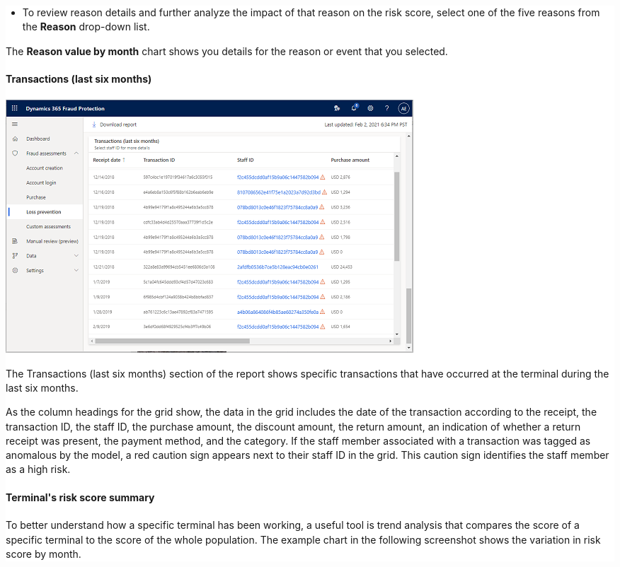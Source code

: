 - To review reason details and further analyze the impact of that reason on the risk score, select one of the five reasons from the **Reason** drop-down list.

The **Reason value by month** chart shows you details for the reason or event that you selected.

#### Transactions (last six months)

![Data flow](media/promocode-images/lp-six-months.png)

The Transactions (last six months) section of the report shows specific transactions that have occurred at the terminal during the last six months.

As the column headings for the grid show, the data in the grid includes the date of the transaction according to the receipt, the transaction ID, the staff ID, the purchase amount, the discount amount, the return amount, an indication of whether a return receipt was present, the payment method, and the category.
If the staff member associated with a transaction was tagged as anomalous by the model, a red caution sign appears next to their staff ID in the grid. This caution sign identifies the staff member as a high risk.

#### Terminal's risk score summary
To better understand how a specific terminal has been working, a useful tool is trend analysis that compares the score of a specific terminal to the score of the whole population. The example chart in the following screenshot shows the variation in risk score by month.
